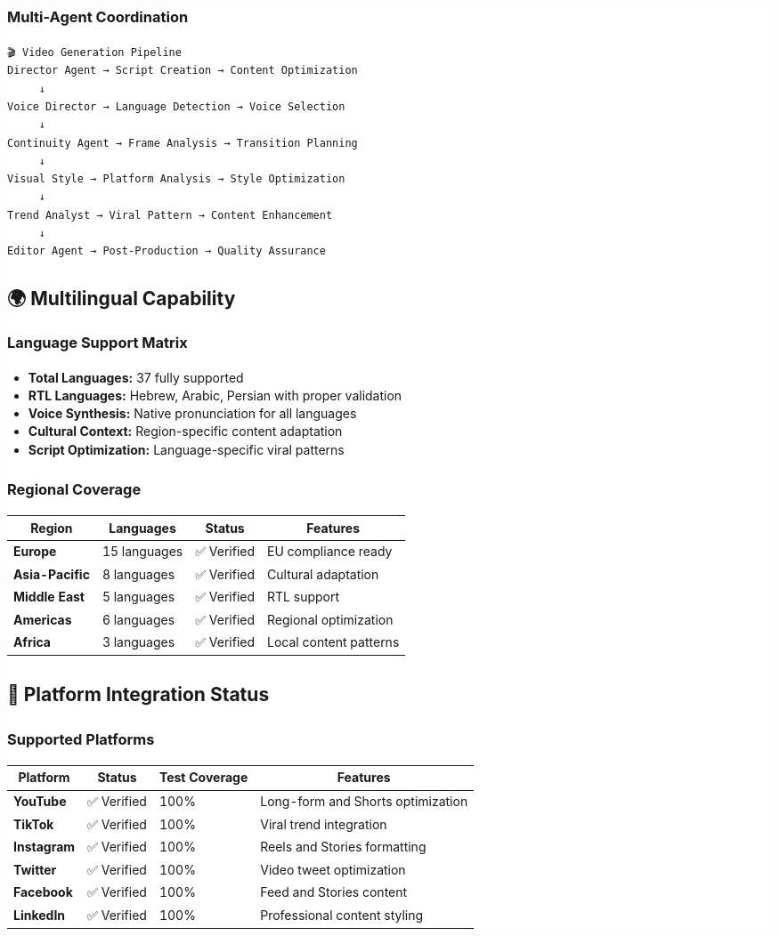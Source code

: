 ### Multi-Agent Coordination
```
🎬 Video Generation Pipeline
Director Agent → Script Creation → Content Optimization
     ↓
Voice Director → Language Detection → Voice Selection
     ↓
Continuity Agent → Frame Analysis → Transition Planning
     ↓
Visual Style → Platform Analysis → Style Optimization
     ↓
Trend Analyst → Viral Pattern → Content Enhancement
     ↓
Editor Agent → Post-Production → Quality Assurance
```

## 🌍 Multilingual Capability

### Language Support Matrix
- **Total Languages:** 37 fully supported
- **RTL Languages:** Hebrew, Arabic, Persian with proper validation
- **Voice Synthesis:** Native pronunciation for all languages
- **Cultural Context:** Region-specific content adaptation
- **Script Optimization:** Language-specific viral patterns

### Regional Coverage
| Region | Languages | Status | Features |
|--------|-----------|--------|----------|
| **Europe** | 15 languages | ✅ Verified | EU compliance ready |
| **Asia-Pacific** | 8 languages | ✅ Verified | Cultural adaptation |
| **Middle East** | 5 languages | ✅ Verified | RTL support |
| **Americas** | 6 languages | ✅ Verified | Regional optimization |
| **Africa** | 3 languages | ✅ Verified | Local content patterns |

## 📱 Platform Integration Status

### Supported Platforms
| Platform | Status | Test Coverage | Features |
|----------|--------|---------------|----------|
| **YouTube** | ✅ Verified | 100% | Long-form and Shorts optimization |
| **TikTok** | ✅ Verified | 100% | Viral trend integration |
| **Instagram** | ✅ Verified | 100% | Reels and Stories formatting |
| **Twitter** | ✅ Verified | 100% | Video tweet optimization |
| **Facebook** | ✅ Verified | 100% | Feed and Stories content |
| **LinkedIn** | ✅ Verified | 100% | Professional content styling |
